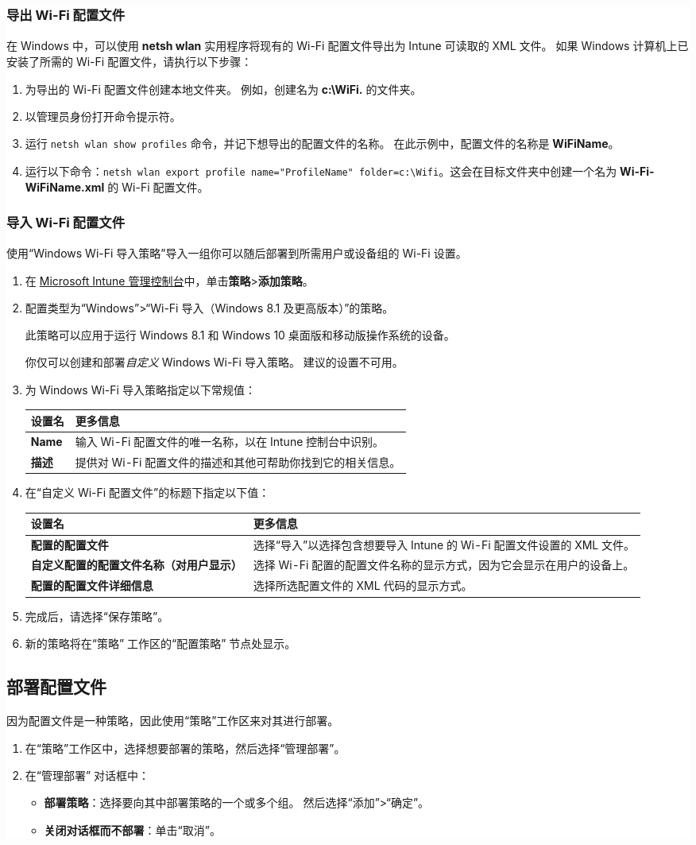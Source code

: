 ### <a name="export-a-wi-fi-profile"></a>导出 Wi-Fi 配置文件
在 Windows 中，可以使用 **netsh wlan** 实用程序将现有的 Wi-Fi 配置文件导出为 Intune 可读取的 XML 文件。 如果 Windows 计算机上已安装了所需的 Wi-Fi 配置文件，请执行以下步骤：

1.  为导出的 Wi-Fi 配置文件创建本地文件夹。 例如，创建名为 **c:\WiFi.** 的文件夹。

2.  以管理员身份打开命令提示符。

3.  运行 `netsh wlan show profiles` 命令，并记下想导出的配置文件的名称。  在此示例中，配置文件的名称是 **WiFiName**。

4.  运行以下命令：`netsh wlan export profile name="ProfileName" folder=c:\Wifi`。这会在目标文件夹中创建一个名为 **Wi-Fi-WiFiName.xml** 的 Wi-Fi 配置文件。

### <a name="import-a-wi-fi-profile"></a>导入 Wi-Fi 配置文件
使用“Windows Wi-Fi 导入策略”导入一组你可以随后部署到所需用户或设备组的 Wi-Fi 设置。


1.  在 [Microsoft Intune 管理控制台](https://manage.microsoft.com)中，单击**策略**&gt;**添加策略**。

2.  配置类型为“Windows”&gt;“Wi-Fi 导入（Windows 8.1 及更高版本）”的策略。

    此策略可以应用于运行 Windows 8.1 和 Windows 10 桌面版和移动版操作系统的设备。

    你仅可以创建和部署*自定义* Windows Wi-Fi 导入策略。 建议的设置不可用。

3.  为 Windows Wi-Fi 导入策略指定以下常规值：

    |设置名|更多信息|
    |----------------|--------------------|
    |**Name**|输入 Wi-Fi 配置文件的唯一名称，以在 Intune 控制台中识别。|
    |**描述**|提供对 Wi-Fi 配置文件的描述和其他可帮助你找到它的相关信息。|

4.  在“自定义 Wi-Fi 配置文件”的标题下指定以下值：

    |设置名|更多信息|
    |----------------|--------------------|
    |**配置的配置文件**|选择“导入”以选择包含想要导入 Intune 的 Wi-Fi 配置文件设置的 XML 文件。|
    |**自定义配置的配置文件名称（对用户显示）**|选择 Wi-Fi 配置的配置文件名称的显示方式，因为它会显示在用户的设备上。|
    |**配置的配置文件详细信息**|选择所选配置文件的 XML 代码的显示方式。|

5.  完成后，请选择“保存策略”。

6.  新的策略将在“策略”  工作区的“配置策略”  节点处显示。

## <a name="deploy-the-profile"></a>部署配置文件

因为配置文件是一种策略，因此使用“策略”工作区来对其进行部署。

1.  在“策略”工作区中，选择想要部署的策略，然后选择“管理部署”。

2.  在“管理部署”  对话框中：

    -   **部署策略**：选择要向其中部署策略的一个或多个组。 然后选择“添加”&gt;“确定”。

    -   **关闭对话框而不部署**：单击“取消”。
